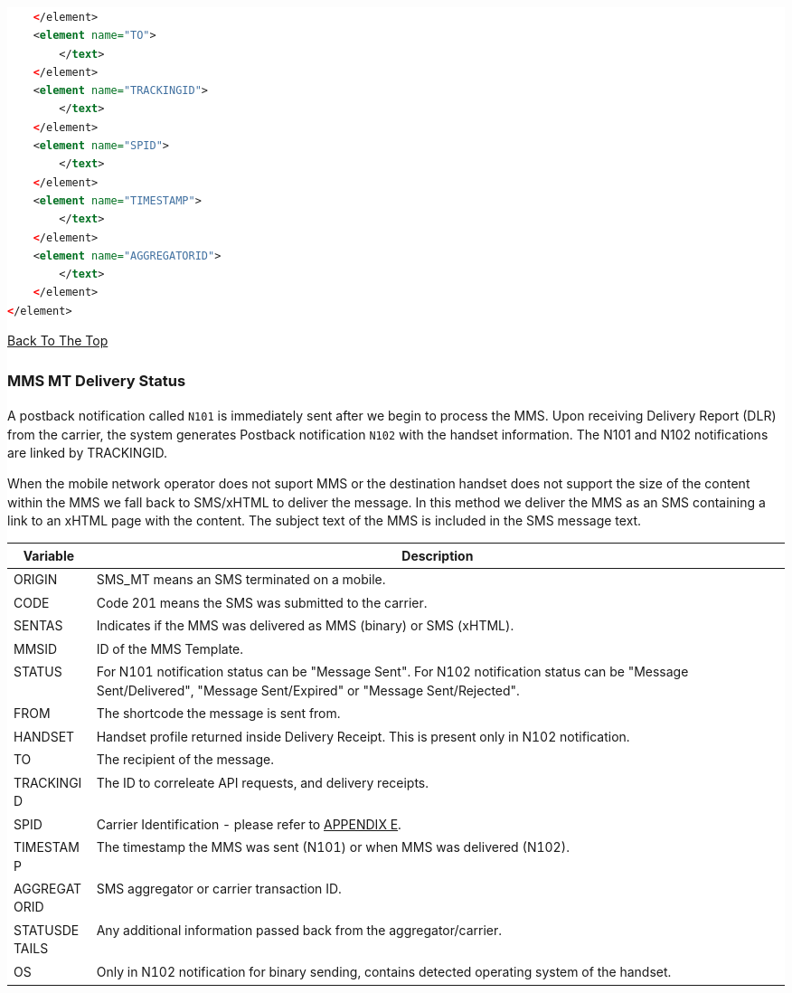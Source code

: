 ```xml
	</element>
	<element name="TO">
		</text>
	</element>
	<element name="TRACKINGID">
		</text>
	</element>
	<element name="SPID">
		</text>
	</element>
	<element name="TIMESTAMP">
		</text>
	</element>
	<element name="AGGREGATORID">
		</text>
	</element>
</element>
```

[Back To The Top](#DocTop)


### <a name="MMSStatus">MMS MT Delivery Status</a>

A postback notification called `N101` is immediately sent after we begin to process the MMS. Upon receiving Delivery Report (DLR) from the carrier, the system generates Postback notification `N102` with the handset information. The N101 and N102 notifications are linked by TRACKINGID.

When the mobile network operator does not suport MMS or the destination handset does not support the size of the content within the MMS we fall back to SMS/xHTML to deliver the message. In this method we deliver the MMS as an SMS containing a link to an xHTML page with the content. The subject text of the MMS is included in the SMS message text. 

| Variable | Description |
| -------- | ----------- |
| ORIGIN | SMS_MT means an SMS terminated on a mobile. |
| CODE | Code 201 means the SMS was submitted to the carrier. |
| SENTAS | Indicates if the MMS was delivered as MMS (binary) or SMS (xHTML).|
| MMSID | ID of the MMS Template. |
| STATUS | For N101 notification status can be "Message Sent". For N102 notification status can be "Message Sent/Delivered", "Message Sent/Expired" or "Message Sent/Rejected". |
| FROM | The shortcode the message is sent from. |
| HANDSET | Handset profile returned inside Delivery Receipt. This is present only in N102 notification. |
| TO | The recipient of the message. |
| TRACKINGID | The ID to correleate API requests, and delivery receipts. |
| SPID | Carrier Identification - please refer to [APPENDIX E](/1.3/CONTENTS/APPENDIX/APPENDIX_E.md). |
| TIMESTAMP | The timestamp the MMS was sent (N101) or when MMS was delivered (N102). |
| AGGREGATORID | SMS aggregator or carrier transaction ID. |
| STATUSDETAILS | Any additional information passed back from the aggregator/carrier. |
| OS | Only in N102 notification for binary sending, contains detected operating system of the handset. |
